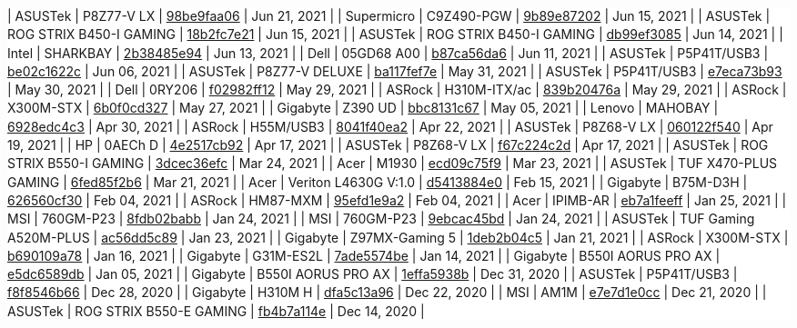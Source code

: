| ASUSTek       | P8Z77-V LX                  | [98be9faa06](https://linux-hardware.org/?probe=98be9faa06) | Jun 21, 2021 |
| Supermicro    | C9Z490-PGW                  | [9b89e87202](https://linux-hardware.org/?probe=9b89e87202) | Jun 15, 2021 |
| ASUSTek       | ROG STRIX B450-I GAMING     | [18b2fc7e21](https://linux-hardware.org/?probe=18b2fc7e21) | Jun 15, 2021 |
| ASUSTek       | ROG STRIX B450-I GAMING     | [db99ef3085](https://linux-hardware.org/?probe=db99ef3085) | Jun 14, 2021 |
| Intel         | SHARKBAY                    | [2b38485e94](https://linux-hardware.org/?probe=2b38485e94) | Jun 13, 2021 |
| Dell          | 05GD68 A00                  | [b87ca56da6](https://linux-hardware.org/?probe=b87ca56da6) | Jun 11, 2021 |
| ASUSTek       | P5P41T/USB3                 | [be02c1622c](https://linux-hardware.org/?probe=be02c1622c) | Jun 06, 2021 |
| ASUSTek       | P8Z77-V DELUXE              | [ba117fef7e](https://linux-hardware.org/?probe=ba117fef7e) | May 31, 2021 |
| ASUSTek       | P5P41T/USB3                 | [e7eca73b93](https://linux-hardware.org/?probe=e7eca73b93) | May 30, 2021 |
| Dell          | 0RY206                      | [f02982ff12](https://linux-hardware.org/?probe=f02982ff12) | May 29, 2021 |
| ASRock        | H310M-ITX/ac                | [839b20476a](https://linux-hardware.org/?probe=839b20476a) | May 29, 2021 |
| ASRock        | X300M-STX                   | [6b0f0cd327](https://linux-hardware.org/?probe=6b0f0cd327) | May 27, 2021 |
| Gigabyte      | Z390 UD                     | [bbc8131c67](https://linux-hardware.org/?probe=bbc8131c67) | May 05, 2021 |
| Lenovo        | MAHOBAY                     | [6928edc4c3](https://linux-hardware.org/?probe=6928edc4c3) | Apr 30, 2021 |
| ASRock        | H55M/USB3                   | [8041f40ea2](https://linux-hardware.org/?probe=8041f40ea2) | Apr 22, 2021 |
| ASUSTek       | P8Z68-V LX                  | [060122f540](https://linux-hardware.org/?probe=060122f540) | Apr 19, 2021 |
| HP            | 0AECh D                     | [4e2517cb92](https://linux-hardware.org/?probe=4e2517cb92) | Apr 17, 2021 |
| ASUSTek       | P8Z68-V LX                  | [f67c224c2d](https://linux-hardware.org/?probe=f67c224c2d) | Apr 17, 2021 |
| ASUSTek       | ROG STRIX B550-I GAMING     | [3dcec36efc](https://linux-hardware.org/?probe=3dcec36efc) | Mar 24, 2021 |
| Acer          | M1930                       | [ecd09c75f9](https://linux-hardware.org/?probe=ecd09c75f9) | Mar 23, 2021 |
| ASUSTek       | TUF X470-PLUS GAMING        | [6fed85f2b6](https://linux-hardware.org/?probe=6fed85f2b6) | Mar 21, 2021 |
| Acer          | Veriton L4630G V:1.0        | [d5413884e0](https://linux-hardware.org/?probe=d5413884e0) | Feb 15, 2021 |
| Gigabyte      | B75M-D3H                    | [626560cf30](https://linux-hardware.org/?probe=626560cf30) | Feb 04, 2021 |
| ASRock        | HM87-MXM                    | [95efd1e9a2](https://linux-hardware.org/?probe=95efd1e9a2) | Feb 04, 2021 |
| Acer          | IPIMB-AR                    | [eb7a1feeff](https://linux-hardware.org/?probe=eb7a1feeff) | Jan 25, 2021 |
| MSI           | 760GM-P23                   | [8fdb02babb](https://linux-hardware.org/?probe=8fdb02babb) | Jan 24, 2021 |
| MSI           | 760GM-P23                   | [9ebcac45bd](https://linux-hardware.org/?probe=9ebcac45bd) | Jan 24, 2021 |
| ASUSTek       | TUF Gaming A520M-PLUS       | [ac56dd5c89](https://linux-hardware.org/?probe=ac56dd5c89) | Jan 23, 2021 |
| Gigabyte      | Z97MX-Gaming 5              | [1deb2b04c5](https://linux-hardware.org/?probe=1deb2b04c5) | Jan 21, 2021 |
| ASRock        | X300M-STX                   | [b690109a78](https://linux-hardware.org/?probe=b690109a78) | Jan 16, 2021 |
| Gigabyte      | G31M-ES2L                   | [7ade5574be](https://linux-hardware.org/?probe=7ade5574be) | Jan 14, 2021 |
| Gigabyte      | B550I AORUS PRO AX          | [e5dc6589db](https://linux-hardware.org/?probe=e5dc6589db) | Jan 05, 2021 |
| Gigabyte      | B550I AORUS PRO AX          | [1effa5938b](https://linux-hardware.org/?probe=1effa5938b) | Dec 31, 2020 |
| ASUSTek       | P5P41T/USB3                 | [f8f8546b66](https://linux-hardware.org/?probe=f8f8546b66) | Dec 28, 2020 |
| Gigabyte      | H310M H                     | [dfa5c13a96](https://linux-hardware.org/?probe=dfa5c13a96) | Dec 22, 2020 |
| MSI           | AM1M                        | [e7e7d1e0cc](https://linux-hardware.org/?probe=e7e7d1e0cc) | Dec 21, 2020 |
| ASUSTek       | ROG STRIX B550-E GAMING     | [fb4b7a114e](https://linux-hardware.org/?probe=fb4b7a114e) | Dec 14, 2020 |